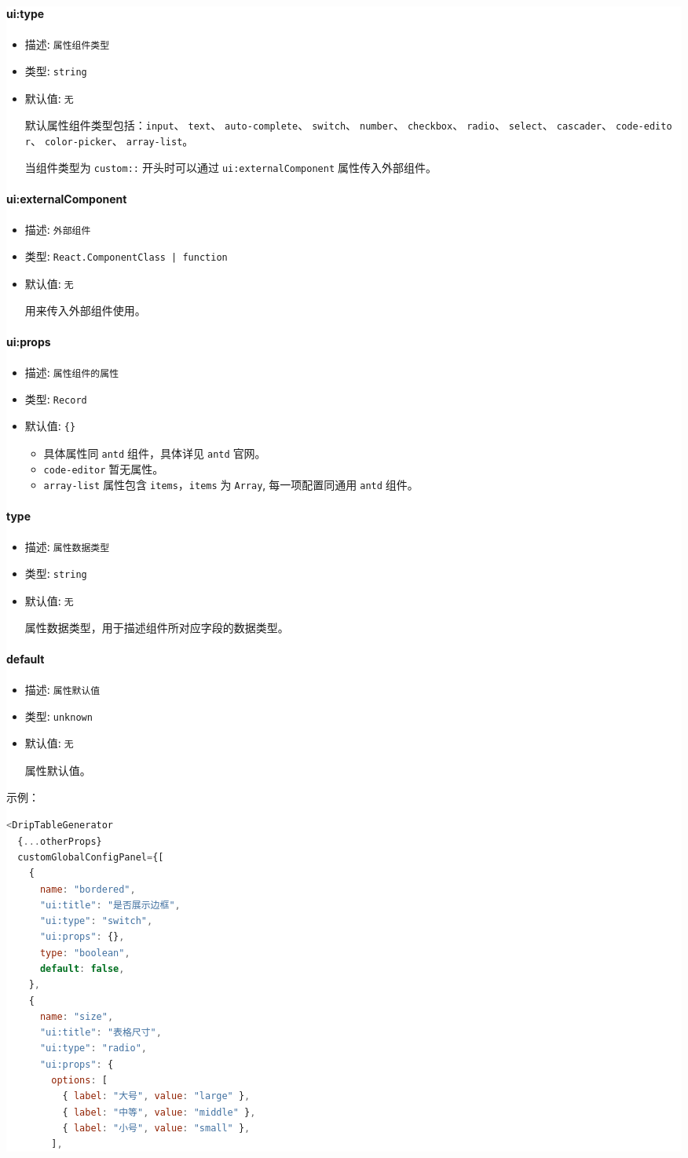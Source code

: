 #### ui:type

- 描述: `属性组件类型`
- 类型: `string`
- 默认值: `无`

  默认属性组件类型包括：`input`、 `text`、 `auto-complete`、 `switch`、 `number`、 `checkbox`、 `radio`、 `select`、 `cascader`、 `code-editor`、 `color-picker`、 `array-list`。

  当组件类型为 `custom::` 开头时可以通过 `ui:externalComponent` 属性传入外部组件。

#### ui:externalComponent

- 描述: `外部组件`
- 类型: `React.ComponentClass | function`
- 默认值: `无`

  用来传入外部组件使用。

#### ui:props

- 描述: `属性组件的属性`
- 类型: `Record`
- 默认值: `{}`

  - 具体属性同 `antd` 组件，具体详见 `antd` 官网。
  - `code-editor` 暂无属性。
  - `array-list` 属性包含 `items`，`items` 为 `Array`, 每一项配置同通用 `antd` 组件。

#### type

- 描述: `属性数据类型`
- 类型: `string`
- 默认值: `无`

  属性数据类型，用于描述组件所对应字段的数据类型。

#### default

- 描述: `属性默认值`
- 类型: `unknown`
- 默认值: `无`

  属性默认值。

示例：

```js
<DripTableGenerator
  {...otherProps}
  customGlobalConfigPanel={[
    {
      name: "bordered",
      "ui:title": "是否展示边框",
      "ui:type": "switch",
      "ui:props": {},
      type: "boolean",
      default: false,
    },
    {
      name: "size",
      "ui:title": "表格尺寸",
      "ui:type": "radio",
      "ui:props": {
        options: [
          { label: "大号", value: "large" },
          { label: "中等", value: "middle" },
          { label: "小号", value: "small" },
        ],
```